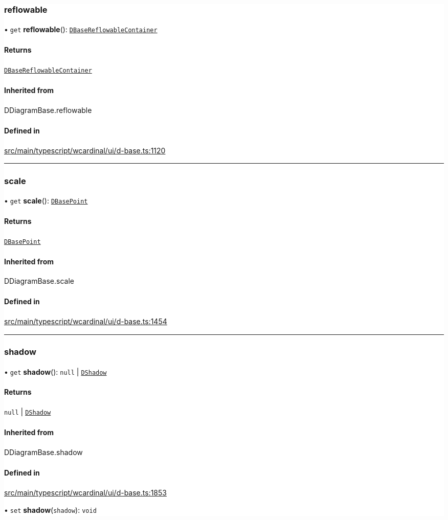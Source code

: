 ### reflowable

• `get` **reflowable**(): [`DBaseReflowableContainer`](DBaseReflowableContainer.md)

#### Returns

[`DBaseReflowableContainer`](DBaseReflowableContainer.md)

#### Inherited from

DDiagramBase.reflowable

#### Defined in

[src/main/typescript/wcardinal/ui/d-base.ts:1120](https://github.com/winter-cardinal/winter-cardinal-ui/blob/v0.457.0/src/main/typescript/wcardinal/ui/d-base.ts#L1120)

___

### scale

• `get` **scale**(): [`DBasePoint`](DBasePoint.md)

#### Returns

[`DBasePoint`](DBasePoint.md)

#### Inherited from

DDiagramBase.scale

#### Defined in

[src/main/typescript/wcardinal/ui/d-base.ts:1454](https://github.com/winter-cardinal/winter-cardinal-ui/blob/v0.457.0/src/main/typescript/wcardinal/ui/d-base.ts#L1454)

___

### shadow

• `get` **shadow**(): ``null`` \| [`DShadow`](../interfaces/DShadow.md)

#### Returns

``null`` \| [`DShadow`](../interfaces/DShadow.md)

#### Inherited from

DDiagramBase.shadow

#### Defined in

[src/main/typescript/wcardinal/ui/d-base.ts:1853](https://github.com/winter-cardinal/winter-cardinal-ui/blob/v0.457.0/src/main/typescript/wcardinal/ui/d-base.ts#L1853)

• `set` **shadow**(`shadow`): `void`
